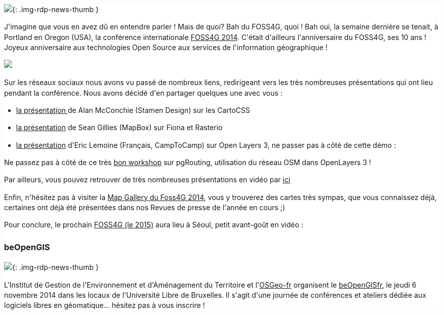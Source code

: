 ![](https://cdn.geotribu.fr/img/logos-icones/entreprises_association/FOSS4G_2014.jpg){: .img-rdp-news-thumb }

J'imagine que vous en avez dû en entendre parler ! Mais de quoi? Bah du FOSS4G, quoi ! Bah oui, la semaine dernière se tenait, à Portland en Oregon (USA), la conférence internationale [FOSS4G 2014](https://2014.foss4g.org/). C'était d'ailleurs l'anniversaire du FOSS4G, ses 10 ans ! Joyeux anniversaire aux technologies Open Source aux services de l'information géographique !


![](https://cdn.geotribu.fr/img/articles-blog-rdp/capture-ecran/Foss4G_2014.png)


Sur les réseaux sociaux nous avons vu passé de nombreux liens, redirigeant vers les très nombreuses présentations qui ont lieu pendant la conférence. Nous avons décidé d'en partager quelques une avec vous :


- [la présentation ](https://speakerdeck.com/almccon/advanced-cartocss-tricks-foss4g-2014)de Alan McConchie (Stamen Design) sur les CartoCSS

- [la présentation](https://sgillies.github.io/foss4g-2014-fiona-rasterio/#/) de Sean Gillies (MapBox) sur Fiona et Rasterio

- [la présentation](http://erilem.net/talks/foss4g2014/ol3.html#/) d'Eric Lemoine (Français, CampToCamp) sur Open Layers 3, ne passer pas à côté de cette démo :


<iframe src="https://erilem.net/talks/foss4g2014/examples/tilt.html" frameborder="0" width="560" height="315"></iframe>

Ne passez pas à côté de ce très [bon workshop](http://workshop.pgrouting.org/#) sur pgRouting, utilisation du réseau OSM dans OpenLayers 3 !


Par ailleurs, vous pouvez retrouver de très nombreuses présentations en vidéo par [ici](http://vimeo.com/foss4g/videos/sort:date/format:detail)


Enfin, n'hésitez pas à visiter la [Map Gallery du Foss4G 2014](https://2014.foss4g.org/map-gallery/#), vous y trouverez des cartes très sympas, que vous connaissez déjà, certaines ont déjà été présentées dans nos Revues de presse de l'année en cours ;)


Pour conclure, le prochain [FOSS4G (le 2015)](http://wiki.osgeo.org/wiki/FOSS4G_2015) aura lieu à Séoul, petit avant-goût en vidéo :



<iframe src="//www.youtube.com/embed/_1gSwGypkBg" frameborder="0" width="560" height="315"></iframe>

### beOpenGIS

![](https://cdn.geotribu.fr/img/logos-icones/entreprises_association/beopen.png){: .img-rdp-news-thumb }

L'Institut de Gestion de l'Environnement et d'Aménagement du Territoire et l'[OSGeo­-fr](http://osgeo.asso.fr/Journee-conferences-ateliers-logiciels-libres-geomatique-Bruxelles) organisent le [beOpenGISfr](http://be-opengis.ulb.ac.be/), le jeudi 6 novembre 2014 dans les locaux de l'Université Libre de Bruxelles. Il s'agit d'une journée de conférences et ateliers dédiée aux logiciels libres en géomatique... hésitez pas à vous inscrire !
